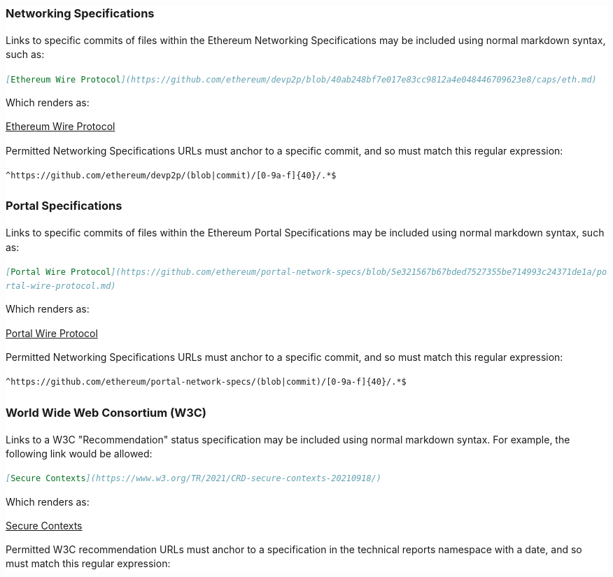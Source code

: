 ### Networking Specifications

Links to specific commits of files within the Ethereum Networking Specifications may be included using normal markdown syntax, such as:

```markdown
[Ethereum Wire Protocol](https://github.com/ethereum/devp2p/blob/40ab248bf7e017e83cc9812a4e048446709623e8/caps/eth.md)
```

Which renders as:

[Ethereum Wire Protocol](https://github.com/ethereum/devp2p/blob/40ab248bf7e017e83cc9812a4e048446709623e8/caps/eth.md)

Permitted Networking Specifications URLs must anchor to a specific commit, and so must match this regular expression:

```regex
^https://github.com/ethereum/devp2p/(blob|commit)/[0-9a-f]{40}/.*$
```

### Portal Specifications

Links to specific commits of files within the Ethereum Portal Specifications may be included using normal markdown syntax, such as:

```markdown
[Portal Wire Protocol](https://github.com/ethereum/portal-network-specs/blob/5e321567b67bded7527355be714993c24371de1a/portal-wire-protocol.md)
```

Which renders as:

[Portal Wire Protocol](https://github.com/ethereum/portal-network-specs/blob/5e321567b67bded7527355be714993c24371de1a/portal-wire-protocol.md)

Permitted Networking Specifications URLs must anchor to a specific commit, and so must match this regular expression:

```regex
^https://github.com/ethereum/portal-network-specs/(blob|commit)/[0-9a-f]{40}/.*$
```

### World Wide Web Consortium (W3C)

Links to a W3C "Recommendation" status specification may be included using normal markdown syntax. For example, the following link would be allowed:

```markdown
[Secure Contexts](https://www.w3.org/TR/2021/CRD-secure-contexts-20210918/)
```

Which renders as:

[Secure Contexts](https://www.w3.org/TR/2021/CRD-secure-contexts-20210918/)

Permitted W3C recommendation URLs must anchor to a specification in the technical reports namespace with a date, and so must match this regular expression:
